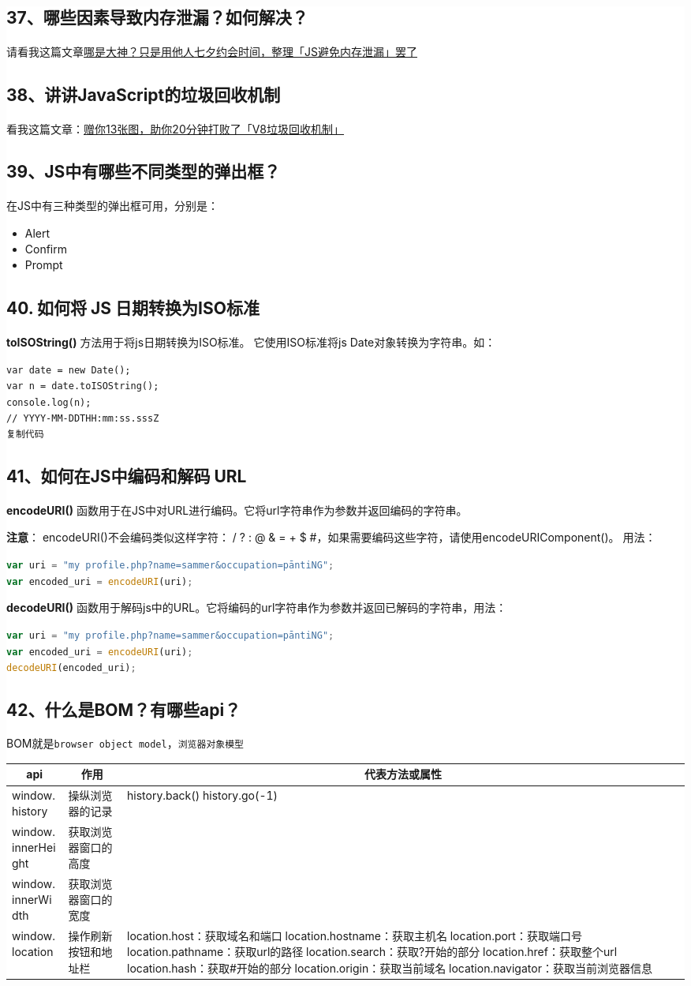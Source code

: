 ## 37、哪些因素导致内存泄漏？如何解决？

请看我这篇文章[哪是大神？只是用他人七夕约会时间，整理「JS避免内存泄漏」罢了](https://juejin.cn/post/6996828267068014600)

## 38、讲讲JavaScript的垃圾回收机制

看我这篇文章：[赠你13张图，助你20分钟打败了「V8垃圾回收机制」](https://juejin.cn/post/6995706341041897486)

## 39、JS中有哪些不同类型的弹出框？

在JS中有三种类型的弹出框可用，分别是：

- Alert
- Confirm
- Prompt

## 40. 如何将 JS 日期转换为ISO标准

**toISOString()** 方法用于将js日期转换为ISO标准。 它使用ISO标准将js Date对象转换为字符串。如：

```
var date = new Date();
var n = date.toISOString();
console.log(n);
// YYYY-MM-DDTHH:mm:ss.sssZ
复制代码
```

## 41、如何在JS中编码和解码 URL

**encodeURI()** 函数用于在JS中对URL进行编码。它将url字符串作为参数并返回编码的字符串。

**注意**： encodeURI()不会编码类似这样字符： / ? : @ & = + $ #，如果需要编码这些字符，请使用encodeURIComponent()。 用法：

```js
var uri = "my profile.php?name=sammer&occupation=pāntiNG";
var encoded_uri = encodeURI(uri);
```

**decodeURI()** 函数用于解码js中的URL。它将编码的url字符串作为参数并返回已解码的字符串，用法：

```js
var uri = "my profile.php?name=sammer&occupation=pāntiNG";
var encoded_uri = encodeURI(uri);
decodeURI(encoded_uri);
```

## 42、什么是BOM？有哪些api？

BOM就是`browser object model`，`浏览器对象模型`

| api                | 作用                 | 代表方法或属性                                               |
| ------------------ | -------------------- | ------------------------------------------------------------ |
| window.history     | 操纵浏览器的记录     | history.back() history.go(-1)                                |
| window.innerHeight | 获取浏览器窗口的高度 |                                                              |
| window.innerWidth  | 获取浏览器窗口的宽度 |                                                              |
| window.location    | 操作刷新按钮和地址栏 | location.host：获取域名和端口 location.hostname：获取主机名 location.port：获取端口号 location.pathname：获取url的路径 location.search：获取?开始的部分 location.href：获取整个url location.hash：获取#开始的部分 location.origin：获取当前域名 location.navigator：获取当前浏览器信息 |
